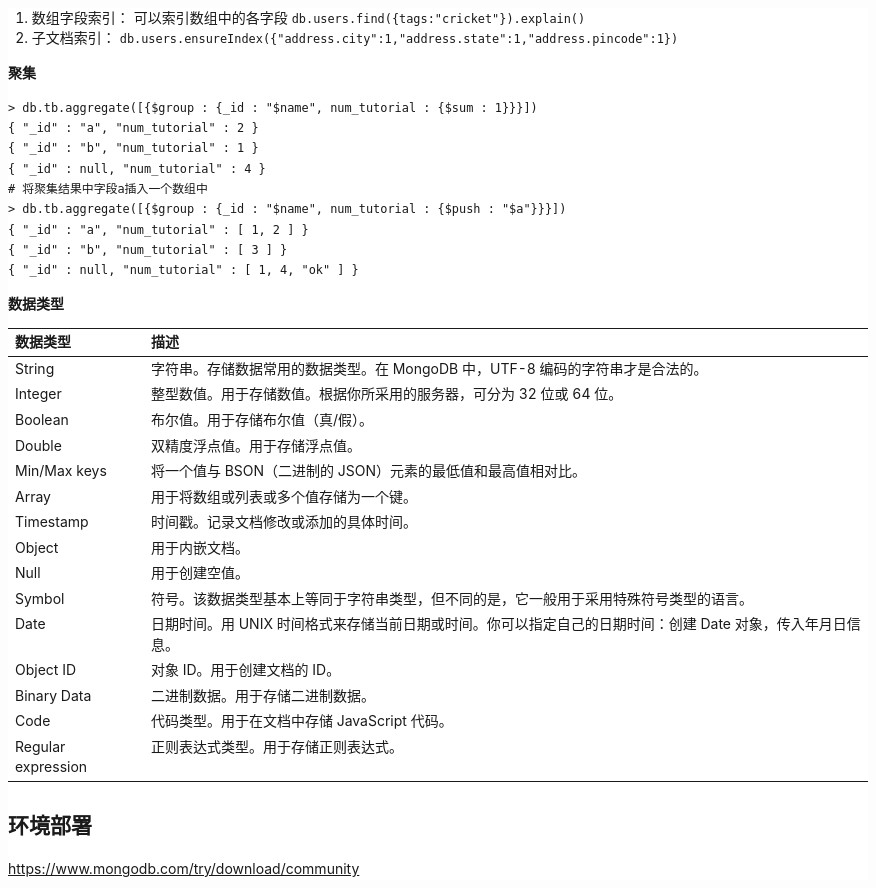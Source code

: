 1. 数组字段索引： 可以索引数组中的各字段  `db.users.find({tags:"cricket"}).explain()`
2. 子文档索引： `db.users.ensureIndex({"address.city":1,"address.state":1,"address.pincode":1})`

**聚集**

```shell
> db.tb.aggregate([{$group : {_id : "$name", num_tutorial : {$sum : 1}}}])
{ "_id" : "a", "num_tutorial" : 2 }
{ "_id" : "b", "num_tutorial" : 1 }
{ "_id" : null, "num_tutorial" : 4 }
# 将聚集结果中字段a插入一个数组中
> db.tb.aggregate([{$group : {_id : "$name", num_tutorial : {$push : "$a"}}}])
{ "_id" : "a", "num_tutorial" : [ 1, 2 ] }
{ "_id" : "b", "num_tutorial" : [ 3 ] }
{ "_id" : null, "num_tutorial" : [ 1, 4, "ok" ] }
```





**数据类型**

| 数据类型           | 描述                                                         |
| :----------------- | :----------------------------------------------------------- |
| String             | 字符串。存储数据常用的数据类型。在 MongoDB 中，UTF-8 编码的字符串才是合法的。 |
| Integer            | 整型数值。用于存储数值。根据你所采用的服务器，可分为 32 位或 64 位。 |
| Boolean            | 布尔值。用于存储布尔值（真/假）。                            |
| Double             | 双精度浮点值。用于存储浮点值。                               |
| Min/Max keys       | 将一个值与 BSON（二进制的 JSON）元素的最低值和最高值相对比。 |
| Array              | 用于将数组或列表或多个值存储为一个键。                       |
| Timestamp          | 时间戳。记录文档修改或添加的具体时间。                       |
| Object             | 用于内嵌文档。                                               |
| Null               | 用于创建空值。                                               |
| Symbol             | 符号。该数据类型基本上等同于字符串类型，但不同的是，它一般用于采用特殊符号类型的语言。 |
| Date               | 日期时间。用 UNIX 时间格式来存储当前日期或时间。你可以指定自己的日期时间：创建 Date 对象，传入年月日信息。 |
| Object ID          | 对象 ID。用于创建文档的 ID。                                 |
| Binary Data        | 二进制数据。用于存储二进制数据。                             |
| Code               | 代码类型。用于在文档中存储 JavaScript 代码。                 |
| Regular expression | 正则表达式类型。用于存储正则表达式。                         |

## 环境部署

https://www.mongodb.com/try/download/community
